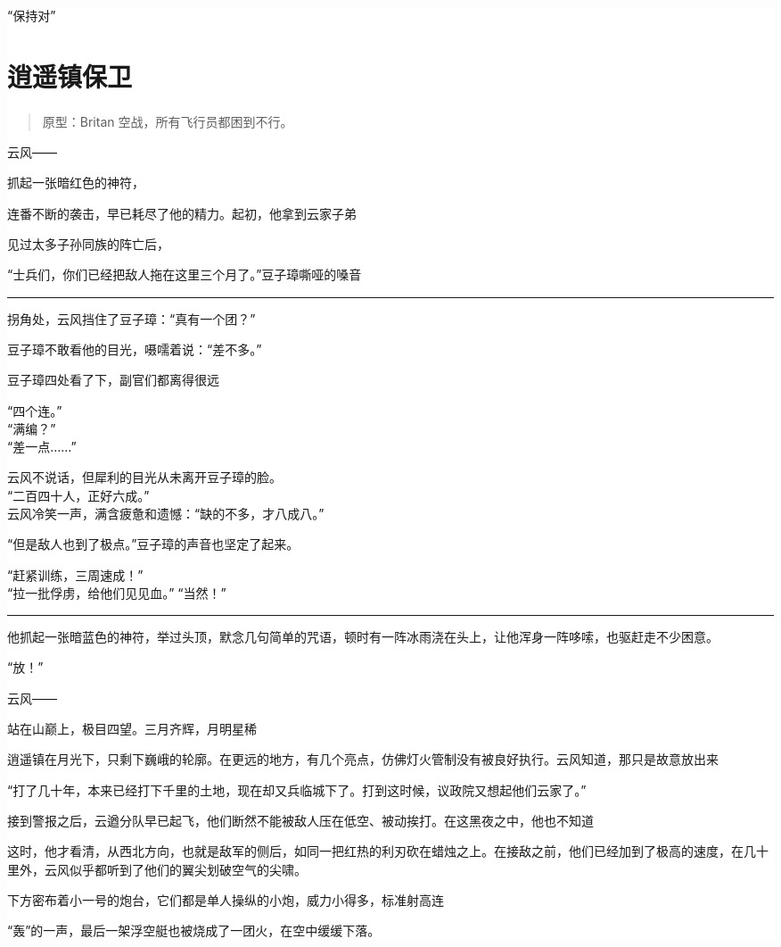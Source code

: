 “保持对”

# 逍遥镇保卫


> 原型：Britan 空战，所有飞行员都困到不行。

 云风——

抓起一张暗红色的神符，

连番不断的袭击，早已耗尽了他的精力。起初，他拿到云家子弟

见过太多子孙同族的阵亡后，

“士兵们，你们已经把敌人拖在这里三个月了。”豆子璋嘶哑的嗓音

***

拐角处，云风挡住了豆子璋：“真有一个团？”

豆子璋不敢看他的目光，嗫嚅着说：“差不多。”

豆子璋四处看了下，副官们都离得很远


“四个连。”  
“满编？”  
“差一点……”

云风不说话，但犀利的目光从未离开豆子璋的脸。  
“二百四十人，正好六成。”  
云风冷笑一声，满含疲惫和遗憾：“缺的不多，才八成八。”

“但是敌人也到了极点。”豆子璋的声音也坚定了起来。

“赶紧训练，三周速成！”  
“拉一批俘虏，给他们见见血。”
“当然！”

***

他抓起一张暗蓝色的神符，举过头顶，默念几句简单的咒语，顿时有一阵冰雨浇在头上，让他浑身一阵哆嗦，也驱赶走不少困意。

“放！”

云风——

站在山巅上，极目四望。三月齐辉，月明星稀

逍遥镇在月光下，只剩下巍峨的轮廓。在更远的地方，有几个亮点，仿佛灯火管制没有被良好执行。云风知道，那只是故意放出来

“打了几十年，本来已经打下千里的土地，现在却又兵临城下了。打到这时候，议政院又想起他们云家了。”

接到警报之后，云遒分队早已起飞，他们断然不能被敌人压在低空、被动挨打。在这黑夜之中，他也不知道

这时，他才看清，从西北方向，也就是敌军的侧后，如同一把红热的利刃砍在蜡烛之上。在接敌之前，他们已经加到了极高的速度，在几十里外，云风似乎都听到了他们的翼尖划破空气的尖啸。

下方密布着小一号的炮台，它们都是单人操纵的小炮，威力小得多，标准射高连

“轰”的一声，最后一架浮空艇也被烧成了一团火，在空中缓缓下落。
